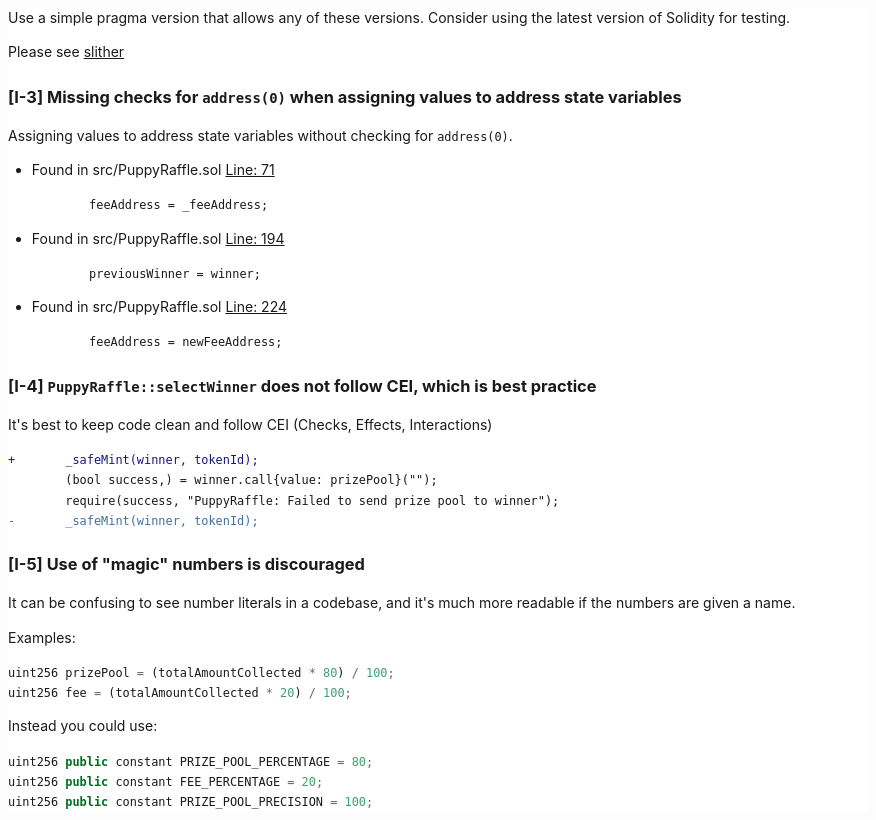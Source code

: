 Use a simple pragma version that allows any of these versions. Consider using the latest version of Solidity for testing.

Please see [slither](https://github.com/crytic/slither/wiki/Detector-Documentation#incorrect-versions-of-solidity)

### [I-3] Missing checks for `address(0)` when assigning values to address state variables

Assigning values to address state variables without checking for `address(0)`.

- Found in src/PuppyRaffle.sol [Line: 71](src/PuppyRaffle.sol#L71)

  ```solidity
          feeAddress = _feeAddress;
  ```

- Found in src/PuppyRaffle.sol [Line: 194](src/PuppyRaffle.sol#L194)

  ```solidity
          previousWinner = winner;
  ```

- Found in src/PuppyRaffle.sol [Line: 224](src/PuppyRaffle.sol#L224)

  ```solidity
          feeAddress = newFeeAddress;
  ```

### [I-4] `PuppyRaffle::selectWinner` does not follow CEI, which is best practice

It's best to keep code clean and follow CEI (Checks, Effects, Interactions)

```diff
+       _safeMint(winner, tokenId);
        (bool success,) = winner.call{value: prizePool}("");
        require(success, "PuppyRaffle: Failed to send prize pool to winner");
-       _safeMint(winner, tokenId);
```

### [I-5] Use of "magic" numbers is discouraged

It can be confusing to see number literals in a codebase, and it's much more readable if the numbers are given a name.

Examples:

```javascript
uint256 prizePool = (totalAmountCollected * 80) / 100;
uint256 fee = (totalAmountCollected * 20) / 100;
```

Instead you could use:

```javascript
uint256 public constant PRIZE_POOL_PERCENTAGE = 80;
uint256 public constant FEE_PERCENTAGE = 20;
uint256 public constant PRIZE_POOL_PRECISION = 100;
```
